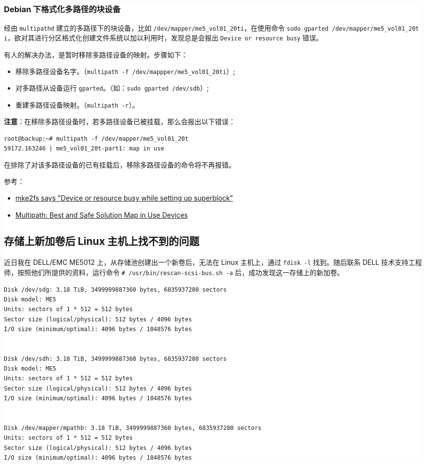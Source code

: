 

### Debian 下格式化多路径的块设备


经由 `multipathd` 建立的多路径下的块设备，比如 `/dev/mapper/me5_vol01_20ti`，在使用命令 `sudo gparted /dev/mapper/me5_vol01_20ti`，欲对其进行分区格式化创建文件系统以加以利用时，发现总是会报出 `Device or resource busy` 错误。

有人的解决办法，是暂时移除多路径设备的映射。步骤如下：


- 移除多路径设备名字。（`multipath -f /dev/mappper/me5_vol01_20ti`）;

- 对多路径从设备运行 `gparted`。（如：`sudo gparted /dev/sdb`）;

- 重建多路径设备映射。（`multipath -r`）。


**注意**：在移除多路径设备时，若多路径设备已被挂载，那么会报出以下错误：


```console
root@backup:~# multipath -f /dev/mapper/me5_vol01_20t
59172.163246 | me5_vol01_20t-part1: map in use
```

在排除了对该多路径设备的已有挂载后，移除多路径设备的命令将不再报错。


参考：

- [mke2fs says "Device or resource busy while setting up superblock"](https://serverfault.com/a/727244/994825)

- [Multipath: Best and Safe Solution Map in Use Devices](https://www.teimouri.net/remove-multipath-device/)


## 存储上新加卷后 Linux 主机上找不到的问题


近日我在 DELL/EMC ME5012 上，从存储池创建出一个新卷后，无法在 Linux 主机上，通过 `fdisk -l` 找到。随后联系 DELL 技术支持工程师，按照他们所提供的资料，运行命令 `# /usr/bin/rescan-scsi-bus.sh -a` 后，成功发现这一存储上的新加卷。


```console
Disk /dev/sdg: 3.18 TiB, 3499999887360 bytes, 6835937280 sectors
Disk model: ME5
Units: sectors of 1 * 512 = 512 bytes
Sector size (logical/physical): 512 bytes / 4096 bytes
I/O size (minimum/optimal): 4096 bytes / 1048576 bytes


Disk /dev/sdh: 3.18 TiB, 3499999887360 bytes, 6835937280 sectors
Disk model: ME5
Units: sectors of 1 * 512 = 512 bytes
Sector size (logical/physical): 512 bytes / 4096 bytes
I/O size (minimum/optimal): 4096 bytes / 1048576 bytes


Disk /dev/mapper/mpathb: 3.18 TiB, 3499999887360 bytes, 6835937280 sectors
Units: sectors of 1 * 512 = 512 bytes
Sector size (logical/physical): 512 bytes / 4096 bytes
I/O size (minimum/optimal): 4096 bytes / 1048576 bytes
```
